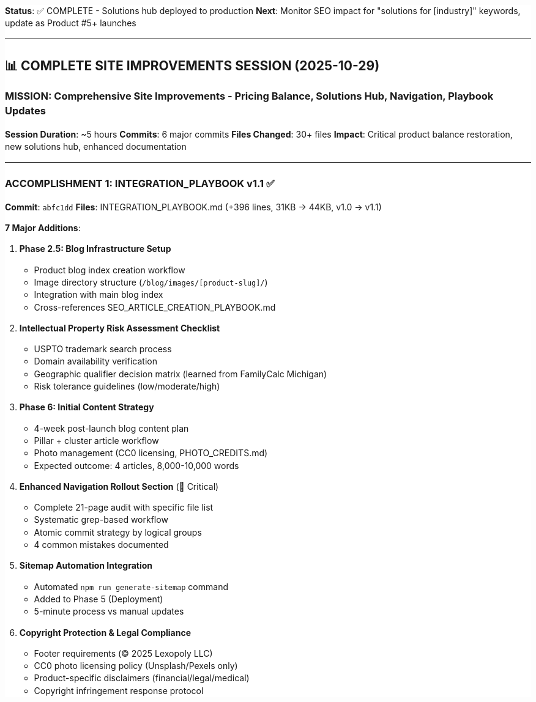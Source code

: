 **Status**: ✅ COMPLETE - Solutions hub deployed to production
**Next**: Monitor SEO impact for "solutions for [industry]" keywords, update as Product #5+ launches

---

## 📊 COMPLETE SITE IMPROVEMENTS SESSION (2025-10-29)

### **MISSION**: Comprehensive Site Improvements - Pricing Balance, Solutions Hub, Navigation, Playbook Updates

**Session Duration**: ~5 hours
**Commits**: 6 major commits
**Files Changed**: 30+ files
**Impact**: Critical product balance restoration, new solutions hub, enhanced documentation

---

### **ACCOMPLISHMENT 1: INTEGRATION_PLAYBOOK v1.1** ✅

**Commit**: `abfc1dd`
**Files**: INTEGRATION_PLAYBOOK.md (+396 lines, 31KB → 44KB, v1.0 → v1.1)

**7 Major Additions**:
1. **Phase 2.5: Blog Infrastructure Setup**
   - Product blog index creation workflow
   - Image directory structure (`/blog/images/[product-slug]/`)
   - Integration with main blog index
   - Cross-references SEO_ARTICLE_CREATION_PLAYBOOK.md

2. **Intellectual Property Risk Assessment Checklist**
   - USPTO trademark search process
   - Domain availability verification
   - Geographic qualifier decision matrix (learned from FamilyCalc Michigan)
   - Risk tolerance guidelines (low/moderate/high)

3. **Phase 6: Initial Content Strategy**
   - 4-week post-launch blog content plan
   - Pillar + cluster article workflow
   - Photo management (CC0 licensing, PHOTO_CREDITS.md)
   - Expected outcome: 4 articles, 8,000-10,000 words

4. **Enhanced Navigation Rollout Section** (🚨 Critical)
   - Complete 21-page audit with specific file list
   - Systematic grep-based workflow
   - Atomic commit strategy by logical groups
   - 4 common mistakes documented

5. **Sitemap Automation Integration**
   - Automated `npm run generate-sitemap` command
   - Added to Phase 5 (Deployment)
   - 5-minute process vs manual updates

6. **Copyright Protection & Legal Compliance**
   - Footer requirements (© 2025 Lexopoly LLC)
   - CC0 photo licensing policy (Unsplash/Pexels only)
   - Product-specific disclaimers (financial/legal/medical)
   - Copyright infringement response protocol
